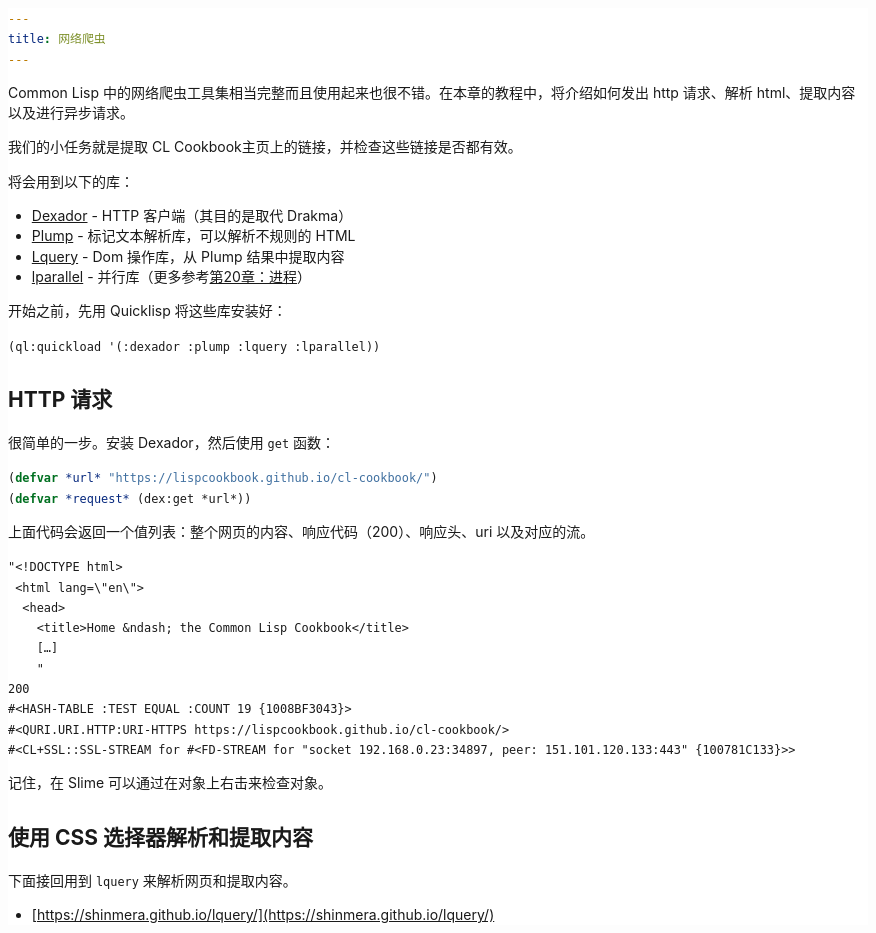 ```yaml
---
title: 网络爬虫
---
```


Common Lisp 中的网络爬虫工具集相当完整而且使用起来也很不错。在本章的教程中，将介绍如何发出 http 请求、解析 html、提取内容以及进行异步请求。

我们的小任务就是提取 CL Cookbook主页上的链接，并检查这些链接是否都有效。


将会用到以下的库：

- [Dexador](https://github.com/fukamachi/dexador) - HTTP 客户端（其目的是取代 Drakma）
- [Plump](https://shinmera.github.io/plump/) - 标记文本解析库，可以解析不规则的 HTML
- [Lquery](https://shinmera.github.io/lquery/) - Dom 操作库，从 Plump 结果中提取内容
- [lparallel](https://lparallel.org/pmap-family/) -  并行库（更多参考[第20章：进程](zh-cn/20.process.md)）

开始之前，先用 Quicklisp 将这些库安装好：

~~~lisp
(ql:quickload '(:dexador :plump :lquery :lparallel))
~~~

## HTTP 请求

很简单的一步。安装 Dexador，然后使用 `get` 函数：

~~~lisp
(defvar *url* "https://lispcookbook.github.io/cl-cookbook/")
(defvar *request* (dex:get *url*))
~~~

上面代码会返回一个值列表：整个网页的内容、响应代码（200）、响应头、uri 以及对应的流。

```
"<!DOCTYPE html>
 <html lang=\"en\">
  <head>
    <title>Home &ndash; the Common Lisp Cookbook</title>
    […]
    "
200
#<HASH-TABLE :TEST EQUAL :COUNT 19 {1008BF3043}>
#<QURI.URI.HTTP:URI-HTTPS https://lispcookbook.github.io/cl-cookbook/>
#<CL+SSL::SSL-STREAM for #<FD-STREAM for "socket 192.168.0.23:34897, peer: 151.101.120.133:443" {100781C133}>>

```

记住，在 Slime 可以通过在对象上右击来检查对象。

## 使用 CSS 选择器解析和提取内容

下面接回用到 `lquery` 来解析网页和提取内容。

- [https://shinmera.github.io/lquery/](https://shinmera.github.io/lquery/)
